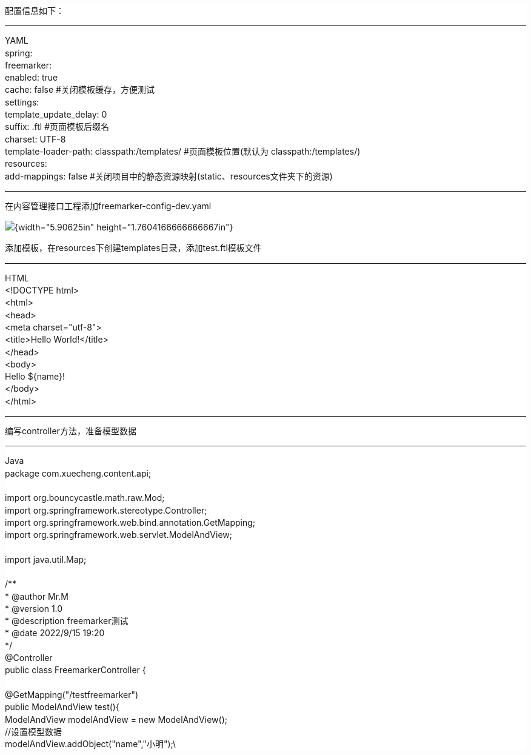 配置信息如下：

------------------------------------------------------------------------------------------
  YAML\
  spring:\
  freemarker:\
  enabled: true\
  cache: false #关闭模板缓存，方便测试\
  settings:\
  template_update_delay: 0\
  suffix: .ftl #页面模板后缀名\
  charset: UTF-8\
  template-loader-path: classpath:/templates/ #页面模板位置(默认为 classpath:/templates/)\
  resources:\
  add-mappings: false #关闭项目中的静态资源映射(static、resources文件夹下的资源)

------------------------------------------------------------------------------------------

在内容管理接口工程添加freemarker-config-dev.yaml

![](http://mxchen-figure-bed.oss-cn-hangzhou.aliyuncs.com/img/2023/01/29/20230129004448-15.png){width="5.90625in" height="1.7604166666666667in"}

添加模板，在resources下创建templates目录，添加test.ftl模板文件

-----------------------------------------------------------------------
  HTML\
  \<!DOCTYPE html\>\
  \<html\>\
  \<head\>\
  \<meta charset=\"utf-8\"\>\
  \<title\>Hello World!\</title\>\
  \</head\>\
  \<body\>\
  Hello \${name}!\
  \</body\>\
  \</html\>

-----------------------------------------------------------------------

编写controller方法，准备模型数据

-----------------------------------------------------------------------
  Java\
  package com.xuecheng.content.api;\
  \
  import org.bouncycastle.math.raw.Mod;\
  import org.springframework.stereotype.Controller;\
  import org.springframework.web.bind.annotation.GetMapping;\
  import org.springframework.web.servlet.ModelAndView;\
  \
  import java.util.Map;\
  \
  /\*\*\
  \* \@author Mr.M\
  \* \@version 1.0\
  \* \@description freemarker测试\
  \* \@date 2022/9/15 19:20\
  \*/\
  \@Controller\
  public class FreemarkerController {\
  \
  \@GetMapping(\"/testfreemarker\")\
  public ModelAndView test(){\
  ModelAndView modelAndView = new ModelAndView();\
  //设置模型数据\
  modelAndView.addObject(\"name\",\"小明\");\